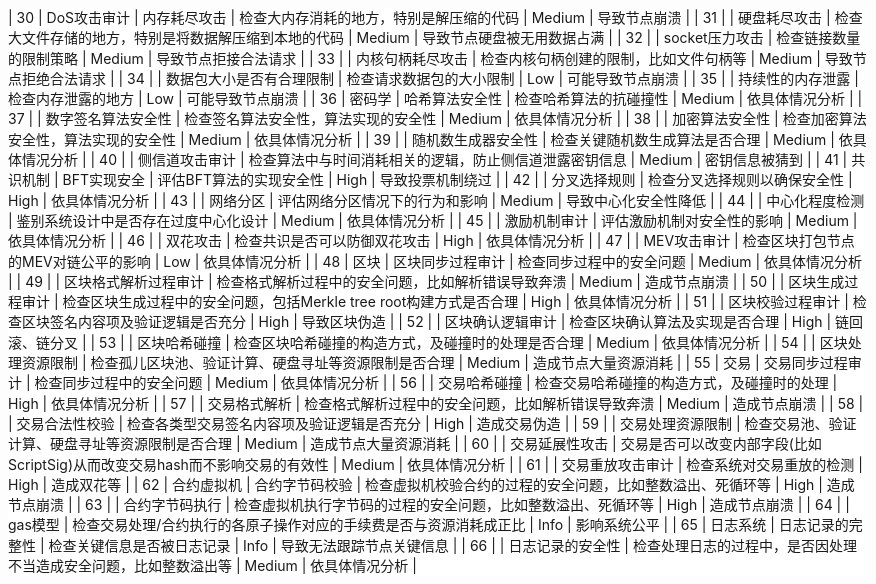 | 30 | DoS攻击审计 | 内存耗尽攻击 | 检查大内存消耗的地方，特别是解压缩的代码 | Medium | 导致节点崩溃 |
| 31 |  | 硬盘耗尽攻击 | 检查大文件存储的地方，特别是将数据解压缩到本地的代码 | Medium | 导致节点硬盘被无用数据占满 |
| 32 |  | socket压力攻击 | 检查链接数量的限制策略 | Medium | 导致节点拒接合法请求 |
| 33 |  | 内核句柄耗尽攻击 | 检查内核句柄创建的限制，比如文件句柄等 | Medium | 导致节点拒绝合法请求 |
| 34 |  | 数据包大小是否有合理限制 | 检查请求数据包的大小限制 | Low | 可能导致节点崩溃 |
| 35 |  | 持续性的内存泄露 | 检查内存泄露的地方 | Low | 可能导致节点崩溃 |
| 36 | 密码学 | 哈希算法安全性 | 检查哈希算法的抗碰撞性 | Medium | 依具体情况分析 |
| 37 |  | 数字签名算法安全性 | 检查签名算法安全性，算法实现的安全性 | Medium | 依具体情况分析 |
| 38 |  | 加密算法安全性 | 检查加密算法安全性，算法实现的安全性 | Medium | 依具体情况分析 |
| 39 |  | 随机数生成器安全性 | 检查关键随机数生成算法是否合理 | Medium | 依具体情况分析 |
| 40 |  | 侧信道攻击审计 | 检查算法中与时间消耗相关的逻辑，防止侧信道泄露密钥信息 | Medium | 密钥信息被猜到 |
| 41 | 共识机制 | BFT实现安全 | 评估BFT算法的实现安全性 | High | 导致投票机制绕过 |
| 42 |  | 分叉选择规则 | 检查分叉选择规则以确保安全性 | High | 依具体情况分析 |
| 43 |  | 网络分区 | 评估网络分区情况下的行为和影响 | Medium | 导致中心化安全性降低 |
| 44 |  | 中心化程度检测 | 鉴别系统设计中是否存在过度中心化设计 | Medium | 依具体情况分析 |
| 45 |  | 激励机制审计 | 评估激励机制对安全性的影响 | Medium | 依具体情况分析 |
| 46 |  | 双花攻击 | 检查共识是否可以防御双花攻击 | High | 依具体情况分析 |
| 47 |  | MEV攻击审计 | 检查区块打包节点的MEV对链公平的影响 | Low | 依具体情况分析 |
| 48 | 区块 | 区块同步过程审计 | 检查同步过程中的安全问题 | Medium | 依具体情况分析 |
| 49 |  | 区块格式解析过程审计 | 检查格式解析过程中的安全问题，比如解析错误导致奔溃 | Medium | 造成节点崩溃 |
| 50 |  | 区块生成过程审计 | 检查区块生成过程中的安全问题，包括Merkle tree root构建方式是否合理 | High | 依具体情况分析 |
| 51 |  | 区块校验过程审计 | 检查区块签名内容项及验证逻辑是否充分 | High | 导致区块伪造 |
| 52 |  | 区块确认逻辑审计 | 检查区块确认算法及实现是否合理 | High | 链回滚、链分叉 |
| 53 |  | 区块哈希碰撞 | 检查区块哈希碰撞的构造方式，及碰撞时的处理是否合理 | Medium | 依具体情况分析 |
| 54 |  | 区块处理资源限制 | 检查孤儿区块池、验证计算、硬盘寻址等资源限制是否合理 | Medium | 造成节点大量资源消耗 |
| 55 | 交易 | 交易同步过程审计 | 检查同步过程中的安全问题 | Medium | 依具体情况分析 |
| 56 |  | 交易哈希碰撞 | 检查交易哈希碰撞的构造方式，及碰撞时的处理 | High | 依具体情况分析 |
| 57 |  | 交易格式解析 | 检查格式解析过程中的安全问题，比如解析错误导致奔溃 | Medium | 造成节点崩溃 |
| 58 |  | 交易合法性校验 | 检查各类型交易签名内容项及验证逻辑是否充分 | High | 造成交易伪造 |
| 59 |  | 交易处理资源限制 | 检查交易池、验证计算、硬盘寻址等资源限制是否合理 | Medium | 造成节点大量资源消耗 |
| 60 |  | 交易延展性攻击 | 交易是否可以改变内部字段(比如ScriptSig)从而改变交易hash而不影响交易的有效性 | Medium | 依具体情况分析 |
| 61 |  | 交易重放攻击审计 | 检查系统对交易重放的检测 | High | 造成双花等 |
| 62 | 合约虚拟机 | 合约字节码校验 | 检查虚拟机校验合约的过程的安全问题，比如整数溢出、死循环等 | High | 造成节点崩溃 |
| 63 |  | 合约字节码执行 | 检查虚拟机执行字节码的过程的安全问题，比如整数溢出、死循环等 | High | 造成节点崩溃 |
| 64 |  | gas模型 | 检查交易处理/合约执行的各原子操作对应的手续费是否与资源消耗成正比 | Info | 影响系统公平 |
| 65 | 日志系统 | 日志记录的完整性 | 检查关键信息是否被日志记录 | Info | 导致无法跟踪节点关键信息 |
| 66 |  | 日志记录的安全性 | 检查处理日志的过程中，是否因处理不当造成安全问题，比如整数溢出等 | Medium | 依具体情况分析 |